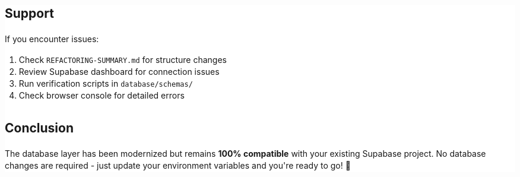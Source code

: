 ## Support

If you encounter issues:

1. Check `REFACTORING-SUMMARY.md` for structure changes
2. Review Supabase dashboard for connection issues
3. Run verification scripts in `database/schemas/`
4. Check browser console for detailed errors

## Conclusion

The database layer has been modernized but remains **100% compatible** with your existing Supabase project. No database changes are required - just update your environment variables and you're ready to go! 🚀

